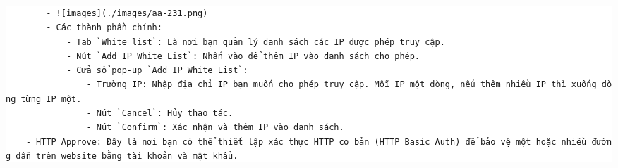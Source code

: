 			- ![images](./images/aa-231.png)		
			- Các thành phần chính:
				- Tab `White list`: Là nơi bạn quản lý danh sách các IP được phép truy cập.
				- Nút `Add IP White List`: Nhấn vào để thêm IP vào danh sách cho phép.
				- Cửa sổ pop-up `Add IP White List`:
					- Trường IP: Nhập địa chỉ IP bạn muốn cho phép truy cập. Mỗi IP một dòng, nếu thêm nhiều IP thì xuống dòng từng IP một.
					- Nút `Cancel`: Hủy thao tác.
					- Nút `Confirm`: Xác nhận và thêm IP vào danh sách.
		- HTTP Approve: Đây là nơi bạn có thể thiết lập xác thực HTTP cơ bản (HTTP Basic Auth) để bảo vệ một hoặc nhiều đường dẫn trên website bằng tài khoản và mật khẩu.